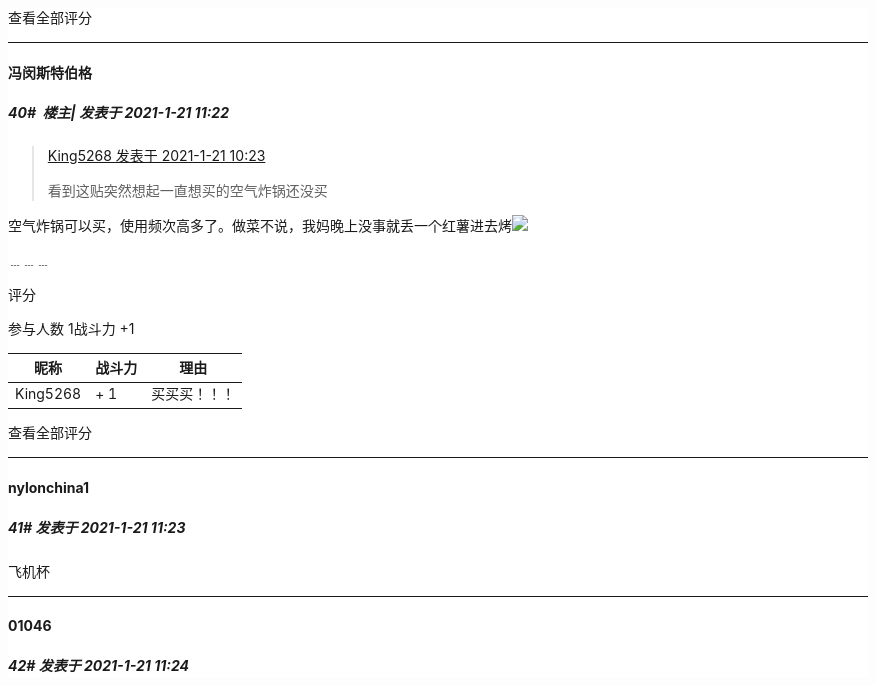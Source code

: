 

查看全部评分






*****

####  冯闵斯特伯格  
##### 40#         楼主| 发表于 2021-1-21 11:22



<blockquote><a href="httphttps://bbs.saraba1st.com/2b/forum.php?mod=redirect&amp;goto=findpost&amp;pid=50099991&amp;ptid=1983904" target="_blank">King5268 发表于 2021-1-21 10:23</a>

看到这贴突然想起一直想买的空气炸锅还没买</blockquote>
空气炸锅可以买，使用频次高多了。做菜不说，我妈晚上没事就丢一个红薯进去烤<img src="https://static.saraba1st.com/image/smiley/face2017/161.png" referrerpolicy="no-referrer">



﹍﹍﹍

评分





 参与人数 1战斗力 +1

|昵称|战斗力|理由|
|----|---|---|
| King5268| + 1|买买买！！！|



查看全部评分






*****

####  nylonchina1  
##### 41#       发表于 2021-1-21 11:23




飞机杯







*****

####  01046  
##### 42#       发表于 2021-1-21 11:24
